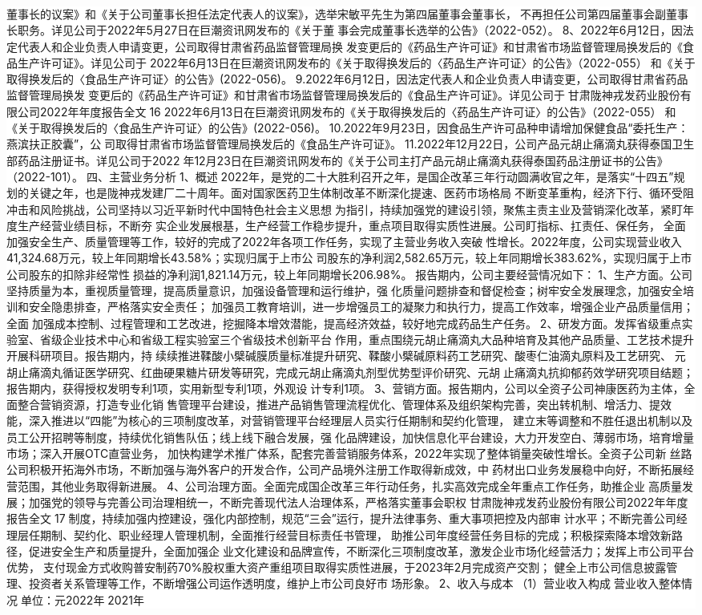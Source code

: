 董事长的议案》和《关于公司董事长担任法定代表人的议案》，选举宋敏平先生为第四届董事会董事长，
不再担任公司第四届董事会副董事长职务。详见公司于2022年5月27日在巨潮资讯网发布的《关于董
事会完成董事长选举的公告》（2022-052）。
8、2022年6月12日，因法定代表人和企业负责人申请变更，公司取得甘肃省药品监督管理局换
发变更后的《药品生产许可证》和甘肃省市场监督管理局换发后的《食品生产许可证》。详见公司于
2022年6月13日在巨潮资讯网发布的《关于取得换发后的〈药品生产许可证〉的公告》（2022-055）
和《关于取得换发后的〈食品生产许可证〉的公告》(2022-056)。
9.2022年6月12日，因法定代表人和企业负责人申请变更，公司取得甘肃省药品监督管理局换发
变更后的《药品生产许可证》和甘肃省市场监督管理局换发后的《食品生产许可证》。详见公司于
甘肃陇神戎发药业股份有限公司2022年年度报告全文
16
2022年6月13日在巨潮资讯网发布的《关于取得换发后的〈药品生产许可证〉的公告》（2022-055）
和《关于取得换发后的〈食品生产许可证〉的公告》(2022-056)。
10.2022年9月23日，因食品生产许可品种申请增加保健食品“委托生产：燕滨扶正胶囊”，公
司取得甘肃省市场监督管理局换发后的《食品生产许可证》。
11.2022年12月22日，公司产品元胡止痛滴丸获得泰国卫生部药品注册证书。详见公司于2022
年12月23日在巨潮资讯网发布的《关于公司主打产品元胡止痛滴丸获得泰国药品注册证书的公告》
（2022-101）。
四、主营业务分析
1、概述
2022年，是党的二十大胜利召开之年，是国企改革三年行动圆满收官之年，是落实“十四五”规
划的关键之年，也是陇神戎发建厂二十周年。面对国家医药卫生体制改革不断深化提速、医药市场格局
不断变革重构，经济下行、循环受阻冲击和风险挑战，公司坚持以习近平新时代中国特色社会主义思想
为指引，持续加强党的建设引领，聚焦主责主业及营销深化改革，紧盯年度生产经营业绩目标，不断夯
实企业发展根基，生产经营工作稳步提升，重点项目取得实质性进展。公司盯指标、扛责任、保任务，
全面加强安全生产、质量管理等工作，较好的完成了2022年各项工作任务，实现了主营业务收入突破
性增长。2022年度，公司实现营业收入41,324.68万元，较上年同期增长43.58%；实现归属于上市公
司股东的净利润2,582.65万元，较上年同期增长383.62%，实现归属于上市公司股东的扣除非经常性
损益的净利润1,821.14万元，较上年同期增长206.98%。
报告期内，公司主要经营情况如下：
1、生产方面。公司坚持质量为本，重视质量管理，提高质量意识，加强设备管理和运行维护，强
化质量问题排查和督促检查；树牢安全发展理念，加强安全培训和安全隐患排查，严格落实安全责任；
加强员工教育培训，进一步增强员工的凝聚力和执行力，提高工作效率，增强企业产品质量信用；全面
加强成本控制、过程管理和工艺改进，挖掘降本增效潜能，提高经济效益，较好地完成药品生产任务。
2、研发方面。发挥省级重点实验室、省级企业技术中心和省级工程实验室三个省级技术创新平台
作用，重点围绕元胡止痛滴丸大品种培育及其他产品质量、工艺技术提升开展科研项目。报告期内，持
续续推进鞣酸小檗碱膜质量标准提升研究、鞣酸小檗碱原料药工艺研究、酸枣仁油滴丸原料及工艺研究、
元胡止痛滴丸循证医学研究、红曲硬果糖片研发等研究，完成元胡止痛滴丸剂型优势型评价研究、元胡
止痛滴丸抗抑郁药效学研究项目结题；报告期内，获得授权发明专利1项，实用新型专利1项，外观设
计专利1项。
3、营销方面。报告期内，公司以全资子公司神康医药为主体，全面整合营销资源，打造专业化销
售管理平台建设，推进产品销售管理流程优化、管理体系及组织架构完善，突出转机制、增活力、提效
能，深入推进以“四能”为核心的三项制度改革，对营销管理平台经理层人员实行任期制和契约化管理，
建立末等调整和不胜任退出机制以及员工公开招聘等制度，持续优化销售队伍；线上线下融合发展，强
化品牌建设，加快信息化平台建设，大力开发空白、薄弱市场，培育增量市场；深入开展OTC直营业务，
加快构建学术推广体系，配套完善营销服务体系，2022年实现了整体销量突破性增长。全资子公司新
丝路公司积极开拓海外市场，不断加强与海外客户的开发合作，公司产品境外注册工作取得新成效，中
药材出口业务发展稳中向好，不断拓展经营范围，其他业务取得新进展。
4、公司治理方面。全面完成国企改革三年行动任务，扎实高效完成全年重点工作任务，助推企业
高质量发展；加强党的领导与完善公司治理相统一，不断完善现代法人治理体系，严格落实董事会职权
甘肃陇神戎发药业股份有限公司2022年年度报告全文
17
制度，持续加强内控建设，强化内部控制，规范“三会”运行，提升法律事务、重大事项把控及内部审
计水平；不断完善公司经理层任期制、契约化、职业经理人管理机制，全面推行经营目标责任书管理，
助推公司年度经营任务目标的完成；积极探索降本增效新路径，促进安全生产和质量提升，全面加强企
业文化建设和品牌宣传，不断深化三项制度改革，激发企业市场化经营活力；发挥上市公司平台优势，
支付现金方式收购普安制药70%股权重大资产重组项目取得实质性进展，于2023年2月完成资产交割；
健全上市公司信息披露管理、投资者关系管理等工作，不断增强公司运作透明度，维护上市公司良好市
场形象。
2、收入与成本
（1）营业收入构成
营业收入整体情况
单位：元2022年
2021年